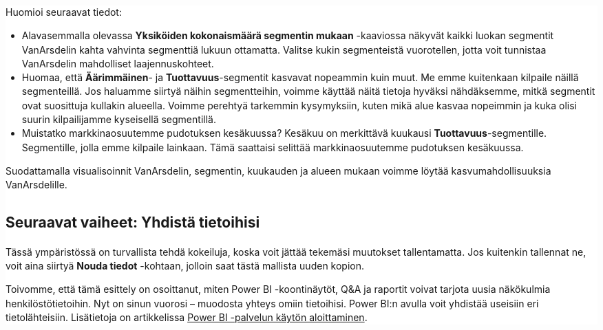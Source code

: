 Huomioi seuraavat tiedot:
* Alavasemmalla olevassa **Yksiköiden kokonaismäärä segmentin mukaan** -kaaviossa näkyvät kaikki luokan segmentit VanArsdelin kahta vahvinta segmenttiä lukuun ottamatta. Valitse kukin segmenteistä vuorotellen, jotta voit tunnistaa VanArsdelin mahdolliset laajennuskohteet. 
* Huomaa, että **Äärimmäinen**- ja **Tuottavuus**-segmentit kasvavat nopeammin kuin muut. Me emme kuitenkaan kilpaile näillä segmenteillä. Jos haluamme siirtyä näihin segmentteihin, voimme käyttää näitä tietoja hyväksi nähdäksemme, mitkä segmentit ovat suosittuja kullakin alueella. Voimme perehtyä tarkemmin kysymyksiin, kuten mikä alue kasvaa nopeimmin ja kuka olisi suurin kilpailijamme kyseisellä segmentillä.
* Muistatko markkinaosuutemme pudotuksen kesäkuussa? Kesäkuu on merkittävä kuukausi **Tuottavuus**-segmentille. Segmentille, jolla emme kilpaile lainkaan. Tämä saattaisi selittää markkinaosuutemme pudotuksen kesäkuussa.

Suodattamalla visualisoinnit VanArsdelin, segmentin, kuukauden ja alueen mukaan voimme löytää kasvumahdollisuuksia VanArsdelille.

## <a name="next-steps-connect-to-your-data"></a>Seuraavat vaiheet: Yhdistä tietoihisi
Tässä ympäristössä on turvallista tehdä kokeiluja, koska voit jättää tekemäsi muutokset tallentamatta. Jos kuitenkin tallennat ne, voit aina siirtyä **Nouda tiedot** -kohtaan, jolloin saat tästä mallista uuden kopion.

Toivomme, että tämä esittely on osoittanut, miten Power BI -koontinäytöt, Q&A ja raportit voivat tarjota uusia näkökulmia henkilöstötietoihin. Nyt on sinun vuorosi – muodosta yhteys omiin tietoihisi. Power BI:n avulla voit yhdistää useisiin eri tietolähteisiin. Lisätietoja on artikkelissa [Power BI -palvelun käytön aloittaminen](../fundamentals/service-get-started.md).
